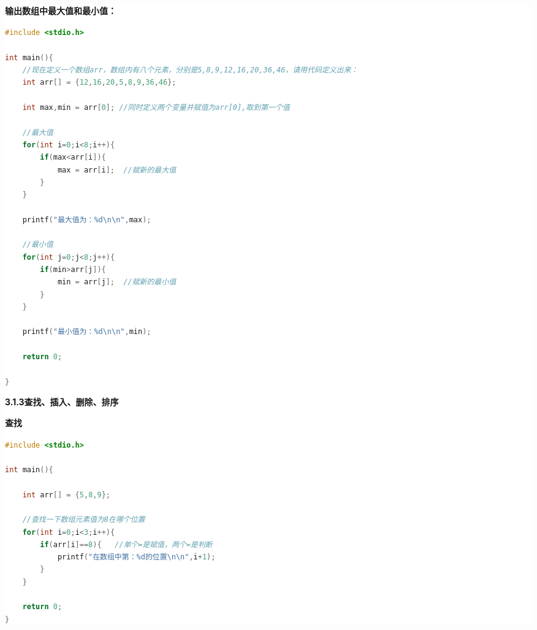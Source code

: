 **输出数组中最大值和最小值：**

```c
#include <stdio.h>

int main(){
	//现在定义一个数组arr，数组内有八个元素，分别是5,8,9,12,16,20,36,46，请用代码定义出来：
	int arr[] = {12,16,20,5,8,9,36,46};

	int max,min = arr[0]; //同时定义两个变量并赋值为arr[0],取到第一个值

	//最大值
	for(int i=0;i<8;i++){
		if(max<arr[i]){
			max = arr[i];  //赋新的最大值
		}
	}

	printf("最大值为：%d\n\n",max);

	//最小值
	for(int j=0;j<8;j++){
		if(min>arr[j]){
			min = arr[j];  //赋新的最小值
		}
	}

	printf("最小值为：%d\n\n",min);

	return 0;

}
```



**3.1.3查找、插入、删除、排序**

**查找**

```c
#include <stdio.h>

int main(){

	int arr[] = {5,8,9};

	//查找一下数组元素值为8在哪个位置
	for(int i=0;i<3;i++){
		if(arr[i]==8){   //单个=是赋值，两个=是判断
			printf("在数组中第：%d的位置\n\n",i+1);
		}
	}

	return 0;
}
```
